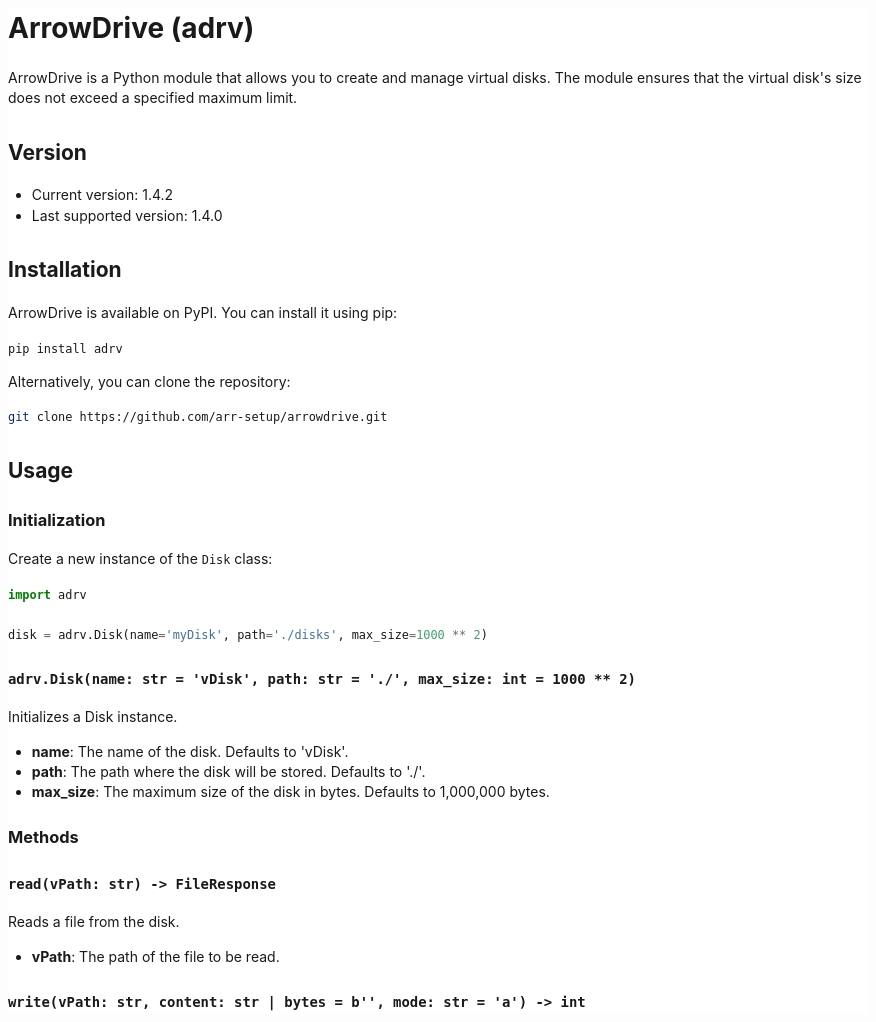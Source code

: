 # ArrowDrive (adrv)

ArrowDrive is a Python module that allows you to create and manage virtual disks. The module ensures that the virtual disk's size does not exceed a specified maximum limit.

## Version

- Current version: 1.4.2
- Last supported version: 1.4.0

## Installation

ArrowDrive is available on PyPI. You can install it using pip:

```bash
pip install adrv
```

Alternatively, you can clone the repository:

```bash
git clone https://github.com/arr-setup/arrowdrive.git
```

## Usage

### Initialization

Create a new instance of the `Disk` class:

```python
import adrv

disk = adrv.Disk(name='myDisk', path='./disks', max_size=1000 ** 2)
```

### `adrv.Disk(name: str = 'vDisk', path: str = './', max_size: int = 1000 ** 2)`

Initializes a Disk instance.

- **name**: The name of the disk. Defaults to 'vDisk'.
- **path**: The path where the disk will be stored. Defaults to './'.
- **max_size**: The maximum size of the disk in bytes. Defaults to 1,000,000 bytes.
  
### Methods

### `read(vPath: str) -> FileResponse`

Reads a file from the disk.

- **vPath**: The path of the file to be read.

### `write(vPath: str, content: str | bytes = b'', mode: str = 'a') -> int`
